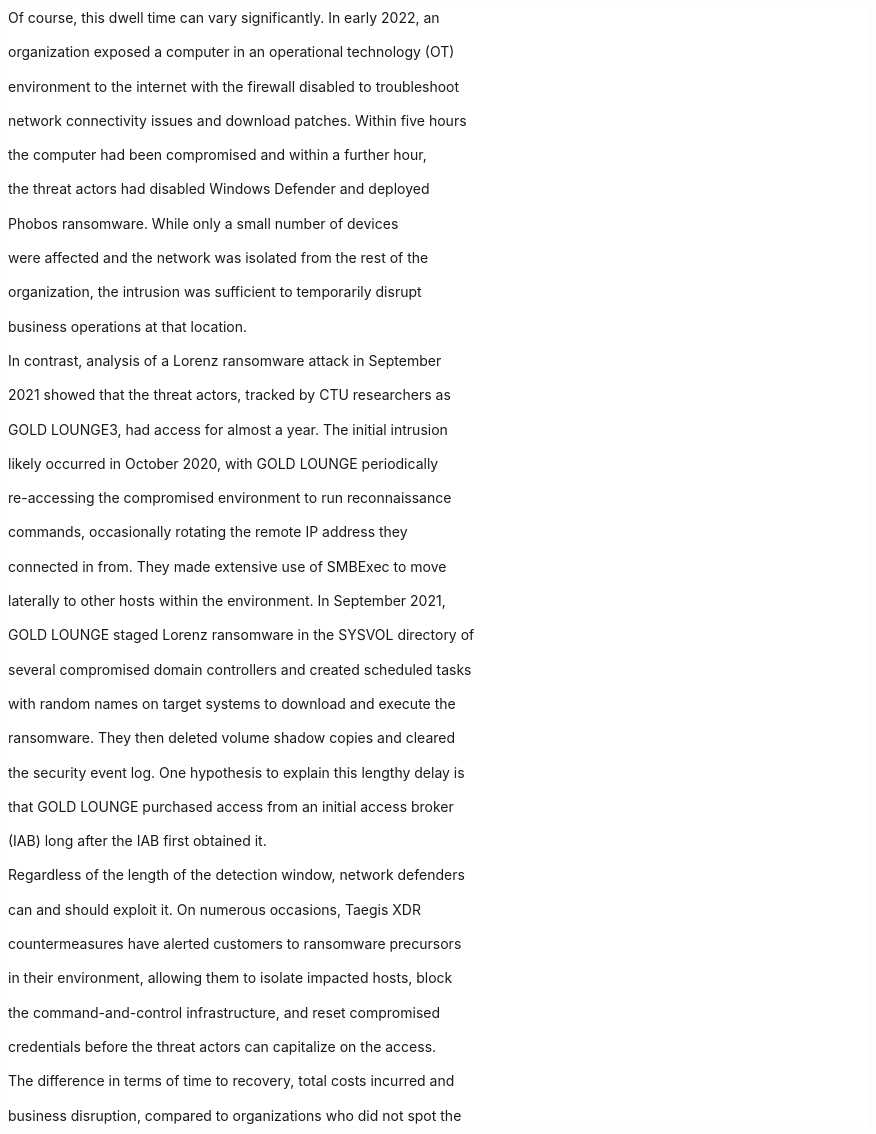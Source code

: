 Of course, this dwell time can vary significantly. In early 2022, an 

organization exposed a computer in an operational technology (OT) 

environment to the internet with the firewall disabled to troubleshoot 

network connectivity issues and download patches. Within five hours 

the computer had been compromised and within a further hour, 

the threat actors had disabled Windows Defender and deployed 

Phobos ransomware. While only a small number of devices 

were affected and the network was isolated from the rest of the 

organization, the intrusion was sufficient to temporarily disrupt 

business operations at that location.

In contrast, analysis of a Lorenz ransomware attack in September 

2021 showed that the threat actors, tracked by CTU researchers as 

GOLD LOUNGE3, had access for almost a year. The initial intrusion 

likely occurred in October 2020, with GOLD LOUNGE periodically 

re\-accessing the compromised environment to run reconnaissance 

commands, occasionally rotating the remote IP address they 

connected in from. They made extensive use of SMBExec to move 

laterally to other hosts within the environment. In September 2021, 

GOLD LOUNGE staged Lorenz ransomware in the SYSVOL directory of 

several compromised domain controllers and created scheduled tasks 

with random names on target systems to download and execute the 

ransomware. They then deleted volume shadow copies and cleared 

the security event log. One hypothesis to explain this lengthy delay is 

that GOLD LOUNGE purchased access from an initial access broker 

(IAB) long after the IAB first obtained it. 

Regardless of the length of the detection window, network defenders 

can and should exploit it. On numerous occasions, Taegis XDR 

countermeasures have alerted customers to ransomware precursors 

in their environment, allowing them to isolate impacted hosts, block 

the command\-and\-control infrastructure, and reset compromised 

credentials before the threat actors can capitalize on the access. 

The difference in terms of time to recovery, total costs incurred and 

business disruption, compared to organizations who did not spot the 
